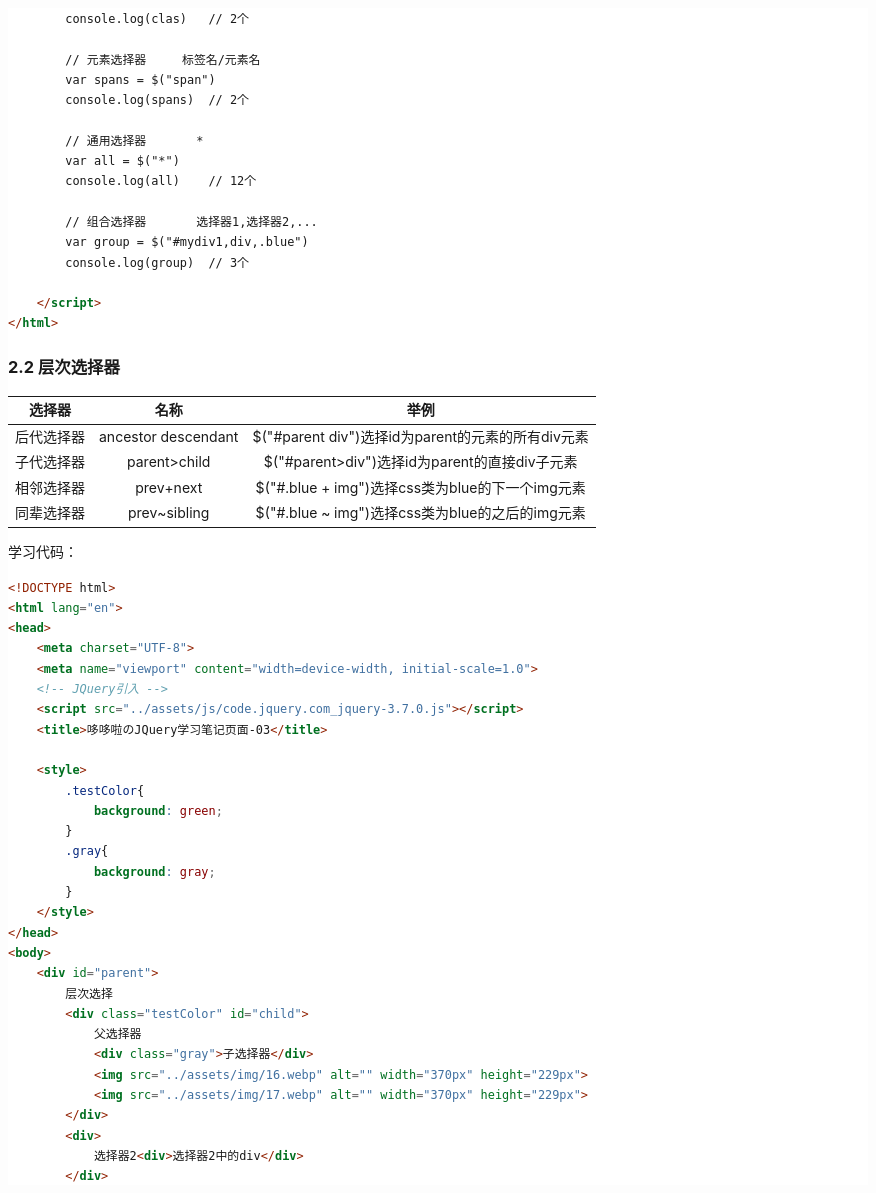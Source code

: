 ```html
        console.log(clas)   // 2个

        // 元素选择器     标签名/元素名
        var spans = $("span")
        console.log(spans)  // 2个

        // 通用选择器       *
        var all = $("*")
        console.log(all)    // 12个

        // 组合选择器       选择器1,选择器2,...
        var group = $("#mydiv1,div,.blue")
        console.log(group)  // 3个
        
    </script>
</html>
```



### 2.2 层次选择器

|   选择器   |        名称         |                       举例                        |
| :--------: | :-----------------: | :-----------------------------------------------: |
| 后代选择器 | ancestor descendant | $("#parent div")选择id为parent的元素的所有div元素 |
| 子代选择器 |    parent>child     |   $("#parent>div")选择id为parent的直接div子元素   |
| 相邻选择器 |      prev+next      |  $("#.blue + img")选择css类为blue的下一个img元素  |
| 同辈选择器 |    prev~sibling     |  $("#.blue ~ img")选择css类为blue的之后的img元素  |

学习代码：

```html
<!DOCTYPE html>
<html lang="en">
<head>
    <meta charset="UTF-8">
    <meta name="viewport" content="width=device-width, initial-scale=1.0">
    <!-- JQuery引入 -->
    <script src="../assets/js/code.jquery.com_jquery-3.7.0.js"></script>
    <title>哆哆啦のJQuery学习笔记页面-03</title>

    <style>
        .testColor{
            background: green;
        }
        .gray{
            background: gray;
        }
    </style>
</head>
<body>
    <div id="parent">
        层次选择
        <div class="testColor" id="child">
            父选择器
            <div class="gray">子选择器</div>
            <img src="../assets/img/16.webp" alt="" width="370px" height="229px">
            <img src="../assets/img/17.webp" alt="" width="370px" height="229px">
        </div>
        <div>
            选择器2<div>选择器2中的div</div>
        </div>
```